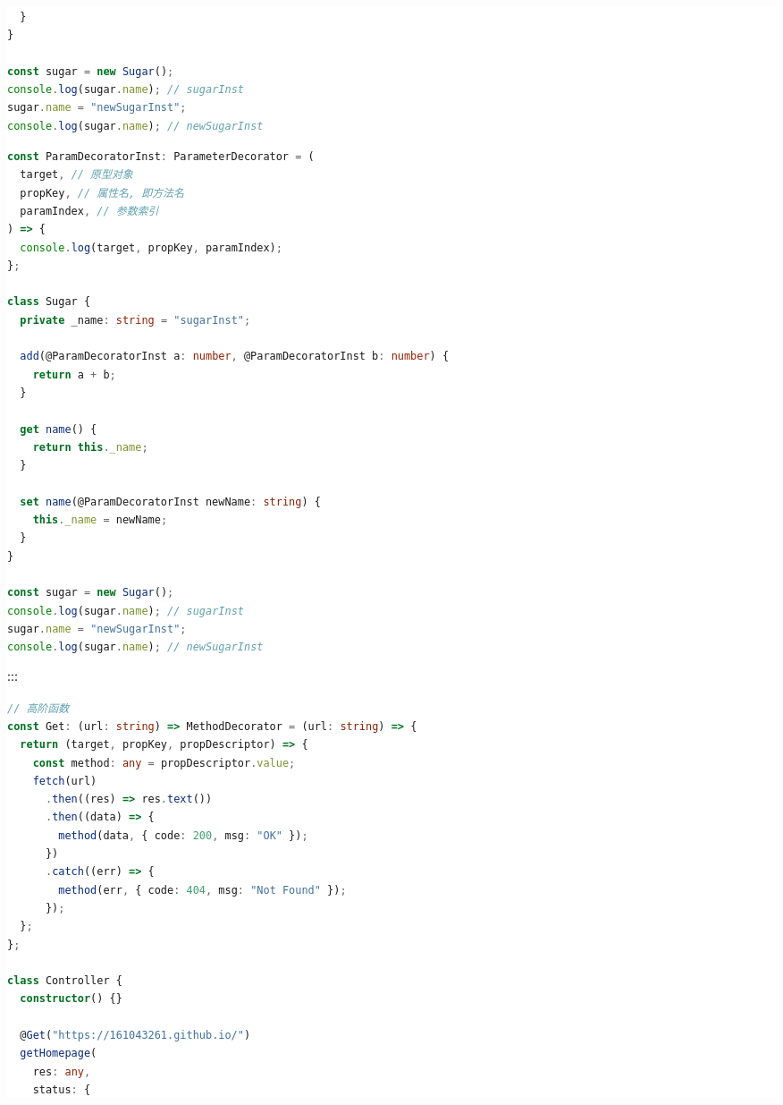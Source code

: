 ```ts [方法装饰器]
  }
}

const sugar = new Sugar();
console.log(sugar.name); // sugarInst
sugar.name = "newSugarInst";
console.log(sugar.name); // newSugarInst
```

```ts [参数装饰器]
const ParamDecoratorInst: ParameterDecorator = (
  target, // 原型对象
  propKey, // 属性名, 即方法名
  paramIndex, // 参数索引
) => {
  console.log(target, propKey, paramIndex);
};

class Sugar {
  private _name: string = "sugarInst";

  add(@ParamDecoratorInst a: number, @ParamDecoratorInst b: number) {
    return a + b;
  }

  get name() {
    return this._name;
  }

  set name(@ParamDecoratorInst newName: string) {
    this._name = newName;
  }
}

const sugar = new Sugar();
console.log(sugar.name); // sugarInst
sugar.name = "newSugarInst";
console.log(sugar.name); // newSugarInst
```

:::

```ts
// 高阶函数
const Get: (url: string) => MethodDecorator = (url: string) => {
  return (target, propKey, propDescriptor) => {
    const method: any = propDescriptor.value;
    fetch(url)
      .then((res) => res.text())
      .then((data) => {
        method(data, { code: 200, msg: "OK" });
      })
      .catch((err) => {
        method(err, { code: 404, msg: "Not Found" });
      });
  };
};

class Controller {
  constructor() {}

  @Get("https://161043261.github.io/")
  getHomepage(
    res: any,
    status: {
```